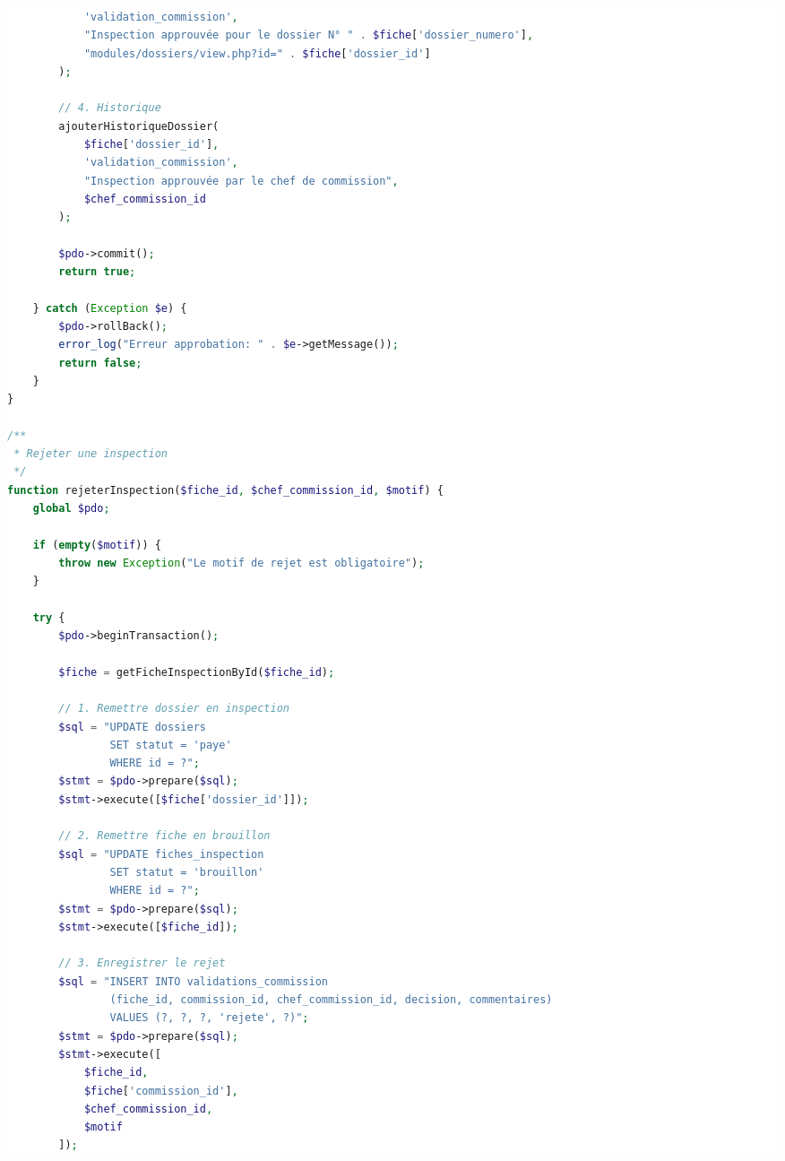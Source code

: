 ```php
            'validation_commission',
            "Inspection approuvée pour le dossier N° " . $fiche['dossier_numero'],
            "modules/dossiers/view.php?id=" . $fiche['dossier_id']
        );

        // 4. Historique
        ajouterHistoriqueDossier(
            $fiche['dossier_id'],
            'validation_commission',
            "Inspection approuvée par le chef de commission",
            $chef_commission_id
        );

        $pdo->commit();
        return true;

    } catch (Exception $e) {
        $pdo->rollBack();
        error_log("Erreur approbation: " . $e->getMessage());
        return false;
    }
}

/**
 * Rejeter une inspection
 */
function rejeterInspection($fiche_id, $chef_commission_id, $motif) {
    global $pdo;

    if (empty($motif)) {
        throw new Exception("Le motif de rejet est obligatoire");
    }

    try {
        $pdo->beginTransaction();

        $fiche = getFicheInspectionById($fiche_id);

        // 1. Remettre dossier en inspection
        $sql = "UPDATE dossiers
                SET statut = 'paye'
                WHERE id = ?";
        $stmt = $pdo->prepare($sql);
        $stmt->execute([$fiche['dossier_id']]);

        // 2. Remettre fiche en brouillon
        $sql = "UPDATE fiches_inspection
                SET statut = 'brouillon'
                WHERE id = ?";
        $stmt = $pdo->prepare($sql);
        $stmt->execute([$fiche_id]);

        // 3. Enregistrer le rejet
        $sql = "INSERT INTO validations_commission
                (fiche_id, commission_id, chef_commission_id, decision, commentaires)
                VALUES (?, ?, ?, 'rejete', ?)";
        $stmt = $pdo->prepare($sql);
        $stmt->execute([
            $fiche_id,
            $fiche['commission_id'],
            $chef_commission_id,
            $motif
        ]);
```